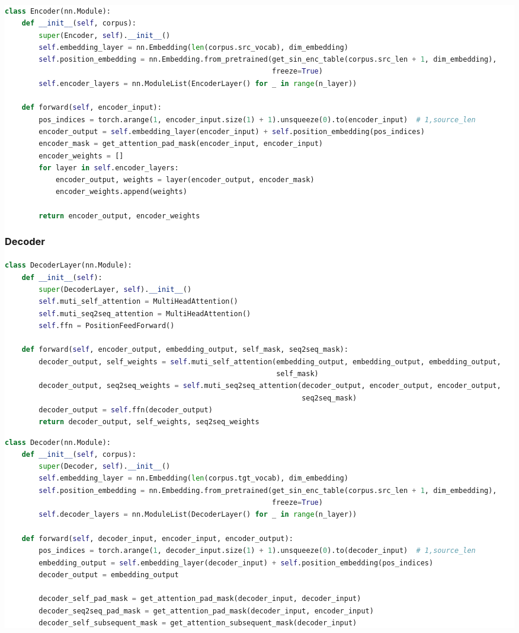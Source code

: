 ```python
class Encoder(nn.Module):
    def __init__(self, corpus):
        super(Encoder, self).__init__()
        self.embedding_layer = nn.Embedding(len(corpus.src_vocab), dim_embedding)
        self.position_embedding = nn.Embedding.from_pretrained(get_sin_enc_table(corpus.src_len + 1, dim_embedding),
                                                               freeze=True)
        self.encoder_layers = nn.ModuleList(EncoderLayer() for _ in range(n_layer))

    def forward(self, encoder_input):
        pos_indices = torch.arange(1, encoder_input.size(1) + 1).unsqueeze(0).to(encoder_input)  # 1,source_len
        encoder_output = self.embedding_layer(encoder_input) + self.position_embedding(pos_indices)
        encoder_mask = get_attention_pad_mask(encoder_input, encoder_input)
        encoder_weights = []
        for layer in self.encoder_layers:
            encoder_output, weights = layer(encoder_output, encoder_mask)
            encoder_weights.append(weights)

        return encoder_output, encoder_weights
```

### Decoder

```python
class DecoderLayer(nn.Module):
    def __init__(self):
        super(DecoderLayer, self).__init__()
        self.muti_self_attention = MultiHeadAttention()
        self.muti_seq2seq_attention = MultiHeadAttention()
        self.ffn = PositionFeedForward()

    def forward(self, encoder_output, embedding_output, self_mask, seq2seq_mask):
        decoder_output, self_weights = self.muti_self_attention(embedding_output, embedding_output, embedding_output,
                                                                self_mask)
        decoder_output, seq2seq_weights = self.muti_seq2seq_attention(decoder_output, encoder_output, encoder_output,
                                                                      seq2seq_mask)
        decoder_output = self.ffn(decoder_output)
        return decoder_output, self_weights, seq2seq_weights

```


```python
class Decoder(nn.Module):
    def __init__(self, corpus):
        super(Decoder, self).__init__()
        self.embedding_layer = nn.Embedding(len(corpus.tgt_vocab), dim_embedding)
        self.position_embedding = nn.Embedding.from_pretrained(get_sin_enc_table(corpus.src_len + 1, dim_embedding),
                                                               freeze=True)
        self.decoder_layers = nn.ModuleList(DecoderLayer() for _ in range(n_layer))

    def forward(self, decoder_input, encoder_input, encoder_output):
        pos_indices = torch.arange(1, decoder_input.size(1) + 1).unsqueeze(0).to(decoder_input)  # 1,source_len
        embedding_output = self.embedding_layer(decoder_input) + self.position_embedding(pos_indices)
        decoder_output = embedding_output

        decoder_self_pad_mask = get_attention_pad_mask(decoder_input, decoder_input)
        decoder_seq2seq_pad_mask = get_attention_pad_mask(decoder_input, encoder_input)
        decoder_self_subsequent_mask = get_attention_subsequent_mask(decoder_input)
```